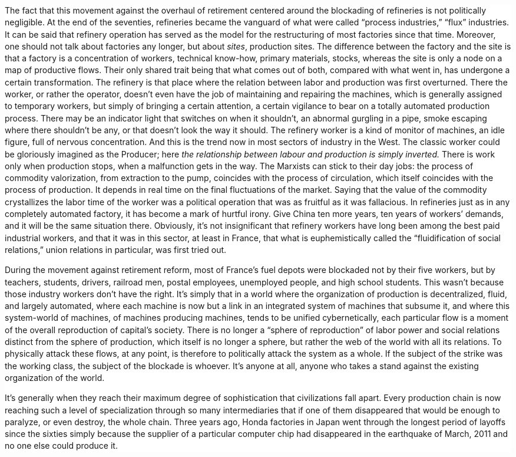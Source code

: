 The fact that this movement against the overhaul of retirement centered around the blockading of refineries is not politically negligible. At the end of the seventies, refineries became the vanguard of what were called “process industries,” “flux” industries. It can be said that refinery operation has served as the model for the restructuring of most factories since that time. Moreover, one should not talk about factories any longer, but about <em>sites</em>, production sites. The difference between the factory and the site is that a factory is a concentration of workers, technical know-how, primary materials, stocks, whereas the site is only a node on a map of productive flows. Their only shared trait being that what comes out of both, compared with what went in, has undergone a certain transformation. The refinery is that place where the relation between labor and production was first overturned. There the worker, or rather the operator, doesn’t even have the job of maintaining and repairing the machines, which is generally assigned to temporary workers, but simply of bringing a certain attention, a certain vigilance to bear on a totally automated production process. There may be an indicator light that switches on when it shouldn’t, an abnormal gurgling in a pipe, smoke escaping where there shouldn’t be any, or that doesn’t look the way it should. The refinery worker is a kind of monitor of machines, an idle figure, full of nervous concentration. And this is the trend now in most sectors of industry in the West. The classic worker could be gloriously imagined as the Producer; here <em>the relationship between labour and production is simply inverted.</em> There is work only when production stops, when a malfunction gets in the way. The Marxists can stick to their day jobs: the process of commodity valorization, from extraction to the pump, coincides with the process of circulation, which itself coincides with the process of production. It depends in real time on the final fluctuations of the market. Saying that the value of the commodity crystallizes the labor time of the worker was a political operation that was as fruitful as it was fallacious. In refineries just as in any completely automated factory, it has become a mark of hurtful irony. Give China ten more years, ten years of workers’ demands, and it will be the same situation there. Obviously, it’s not insignificant that refinery workers have long been among the best paid industrial workers, and that it was in this sector, at least in France, that what is euphemistically called the “fluidification of social relations,” union relations in particular, was first tried out.
</p>

<p>
During the movement against retirement reform, most of France’s fuel depots were blockaded not by their five workers, but by teachers, students, drivers, railroad men, postal employees, unemployed people, and high school students. This wasn’t because those industry workers don’t have the right. It’s simply that in a world where the organization of production is decentralized, fluid, and largely automated, where each machine is now but a link in an integrated system of machines that subsume it, and where this system-world of machines, of machines producing machines, tends to be unified cybernetically, each particular flow is a moment of the overall reproduction of capital’s society. There is no longer a “sphere of reproduction” of labor power and social relations distinct from the sphere of production, which itself is no longer a sphere, but rather the web of the world with all its relations. To physically attack these flows, at any point, is therefore to politically attack the system as a whole. If the subject of the strike was the working class, the subject of the blockade is whoever. It’s anyone at all, anyone who takes a stand against the existing organization of the world.
</p>

<p>
It’s generally when they reach their maximum degree of sophistication that civilizations fall apart. Every production chain is now reaching such a level of specialization through so many intermediaries that if one of them disappeared that would be enough to paralyze, or even destroy, the whole chain. Three years ago, Honda factories in Japan went through the longest period of layoffs since the sixties simply because the supplier of a particular computer chip had disappeared in the earthquake of March, 2011 and no one else could produce it.
</p>
